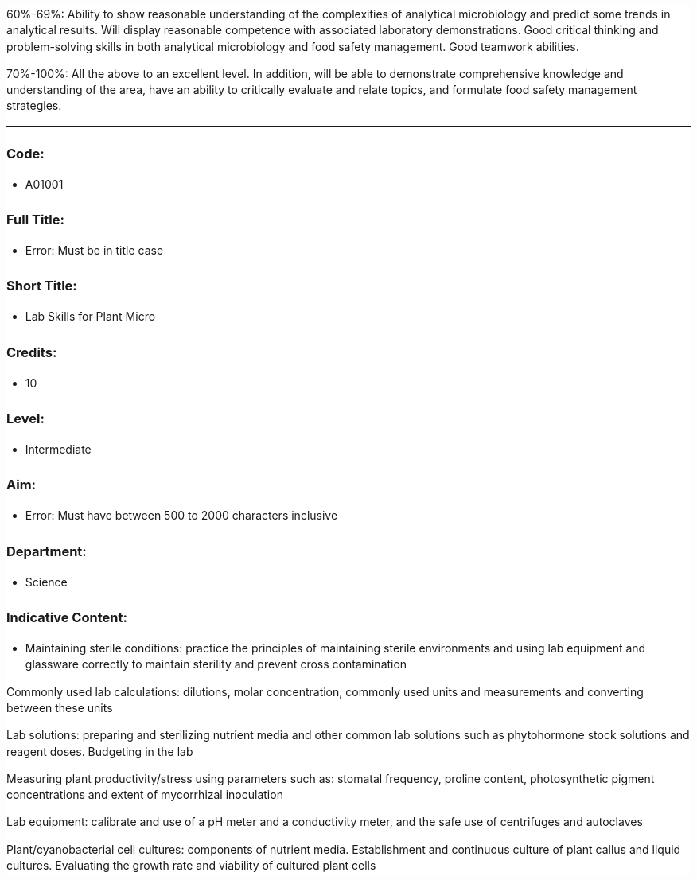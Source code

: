 60%-69%: Ability to show reasonable understanding of the complexities of analytical microbiology and predict some trends in analytical results. Will display reasonable competence with associated laboratory demonstrations. Good critical thinking and problem-solving skills in both analytical microbiology and food safety management. Good teamwork abilities.

70%-100%: All the above to an excellent level. In addition, will be able to demonstrate comprehensive knowledge and understanding of the area, have an ability to critically evaluate and relate topics, and formulate food safety management strategies.

---

### Code:
- A01001

### Full Title:
- Error: Must be in title case

### Short Title:
- Lab Skills for Plant Micro

### Credits:
- 10

### Level:
- Intermediate

### Aim:
- Error: Must have between 500 to 2000 characters inclusive

### Department:
- Science

### Indicative Content:
- Maintaining sterile conditions: practice the principles of maintaining sterile environments and using lab equipment and glassware correctly to maintain sterility and prevent cross contamination

Commonly used lab calculations: dilutions, molar concentration, commonly used units and measurements and converting between these units

Lab solutions: preparing and sterilizing nutrient media and other common lab solutions such as phytohormone stock solutions and reagent doses. Budgeting in the lab

Measuring plant productivity/stress using parameters such as: stomatal frequency, proline content, photosynthetic pigment concentrations and extent of mycorrhizal inoculation

Lab equipment: calibrate and use of a pH meter and a conductivity meter, and the safe use of centrifuges and autoclaves

Plant/cyanobacterial cell cultures: components of nutrient media. Establishment and continuous culture of plant callus and liquid cultures. Evaluating the growth rate and viability of cultured plant cells
